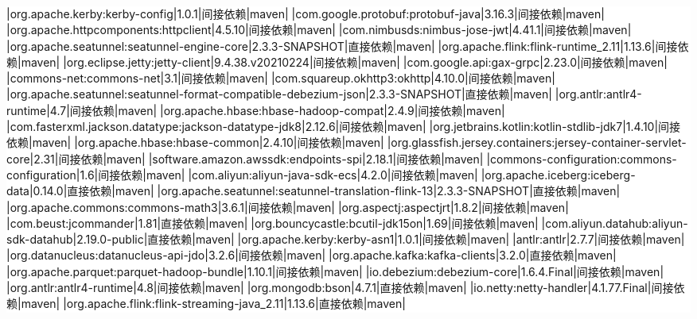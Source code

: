 |org.apache.kerby:kerby-config|1.0.1|间接依赖|maven|
|com.google.protobuf:protobuf-java|3.16.3|间接依赖|maven|
|org.apache.httpcomponents:httpclient|4.5.10|间接依赖|maven|
|com.nimbusds:nimbus-jose-jwt|4.41.1|间接依赖|maven|
|org.apache.seatunnel:seatunnel-engine-core|2.3.3-SNAPSHOT|直接依赖|maven|
|org.apache.flink:flink-runtime_2.11|1.13.6|间接依赖|maven|
|org.eclipse.jetty:jetty-client|9.4.38.v20210224|间接依赖|maven|
|com.google.api:gax-grpc|2.23.0|间接依赖|maven|
|commons-net:commons-net|3.1|间接依赖|maven|
|com.squareup.okhttp3:okhttp|4.10.0|间接依赖|maven|
|org.apache.seatunnel:seatunnel-format-compatible-debezium-json|2.3.3-SNAPSHOT|直接依赖|maven|
|org.antlr:antlr4-runtime|4.7|间接依赖|maven|
|org.apache.hbase:hbase-hadoop-compat|2.4.9|间接依赖|maven|
|com.fasterxml.jackson.datatype:jackson-datatype-jdk8|2.12.6|间接依赖|maven|
|org.jetbrains.kotlin:kotlin-stdlib-jdk7|1.4.10|间接依赖|maven|
|org.apache.hbase:hbase-common|2.4.10|间接依赖|maven|
|org.glassfish.jersey.containers:jersey-container-servlet-core|2.31|间接依赖|maven|
|software.amazon.awssdk:endpoints-spi|2.18.1|间接依赖|maven|
|commons-configuration:commons-configuration|1.6|间接依赖|maven|
|com.aliyun:aliyun-java-sdk-ecs|4.2.0|间接依赖|maven|
|org.apache.iceberg:iceberg-data|0.14.0|直接依赖|maven|
|org.apache.seatunnel:seatunnel-translation-flink-13|2.3.3-SNAPSHOT|直接依赖|maven|
|org.apache.commons:commons-math3|3.6.1|间接依赖|maven|
|org.aspectj:aspectjrt|1.8.2|间接依赖|maven|
|com.beust:jcommander|1.81|直接依赖|maven|
|org.bouncycastle:bcutil-jdk15on|1.69|间接依赖|maven|
|com.aliyun.datahub:aliyun-sdk-datahub|2.19.0-public|直接依赖|maven|
|org.apache.kerby:kerby-asn1|1.0.1|间接依赖|maven|
|antlr:antlr|2.7.7|间接依赖|maven|
|org.datanucleus:datanucleus-api-jdo|3.2.6|间接依赖|maven|
|org.apache.kafka:kafka-clients|3.2.0|直接依赖|maven|
|org.apache.parquet:parquet-hadoop-bundle|1.10.1|间接依赖|maven|
|io.debezium:debezium-core|1.6.4.Final|间接依赖|maven|
|org.antlr:antlr4-runtime|4.8|间接依赖|maven|
|org.mongodb:bson|4.7.1|直接依赖|maven|
|io.netty:netty-handler|4.1.77.Final|间接依赖|maven|
|org.apache.flink:flink-streaming-java_2.11|1.13.6|直接依赖|maven|